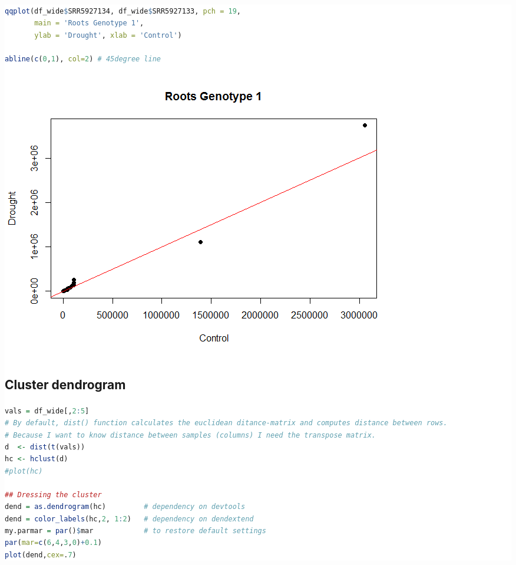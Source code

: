 
```r
qqplot(df_wide$SRR5927134, df_wide$SRR5927133, pch = 19, 
       main = 'Roots Genotype 1', 
       ylab = 'Drought', xlab = 'Control')

abline(c(0,1), col=2) # 45degree line
```

![](figures/unnamed-chunk-16-1.png)


## Cluster dendrogram

```r
vals = df_wide[,2:5] 
# By default, dist() function calculates the euclidean ditance-matrix and computes distance between rows.
# Because I want to know distance between samples (columns) I need the transpose matrix.
d  <- dist(t(vals))
hc <- hclust(d)
#plot(hc)

## Dressing the cluster
dend = as.dendrogram(hc)         # dependency on devtools
dend = color_labels(hc,2, 1:2)   # dependency on dendextend
my.parmar = par()$mar            # to restore default settings
par(mar=c(6,4,3,0)+0.1)
plot(dend,cex=.7)
```
